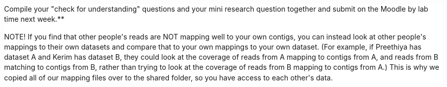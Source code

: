 Compile your "check for understanding" questions and your mini research question together and submit on the Moodle by lab time next week.**

NOTE!
If you find that other people's reads are NOT mapping well to your own contigs, you can instead look at other people's mappings to their own datasets and compare that to your own mappings to your own dataset. (For example, if Preethiya has dataset A and Kerim has dataset B, they could look at the coverage of reads from A mapping to contigs from A, and reads from B matching to contigs from B, rather than trying to look at the coverage of reads from B mapping to contigs from A.) This is why we copied all of our mapping files over to the shared folder, so you have access to each other's data.
